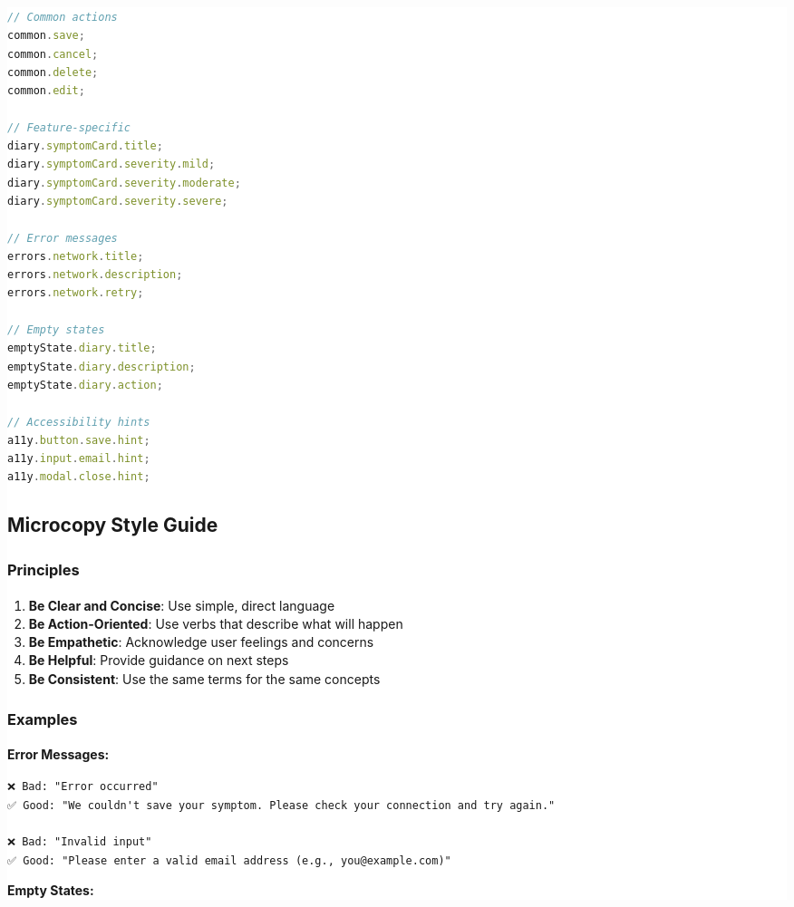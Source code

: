 ```typescript
// Common actions
common.save;
common.cancel;
common.delete;
common.edit;

// Feature-specific
diary.symptomCard.title;
diary.symptomCard.severity.mild;
diary.symptomCard.severity.moderate;
diary.symptomCard.severity.severe;

// Error messages
errors.network.title;
errors.network.description;
errors.network.retry;

// Empty states
emptyState.diary.title;
emptyState.diary.description;
emptyState.diary.action;

// Accessibility hints
a11y.button.save.hint;
a11y.input.email.hint;
a11y.modal.close.hint;
```

## Microcopy Style Guide

### Principles

1. **Be Clear and Concise**: Use simple, direct language
2. **Be Action-Oriented**: Use verbs that describe what will happen
3. **Be Empathetic**: Acknowledge user feelings and concerns
4. **Be Helpful**: Provide guidance on next steps
5. **Be Consistent**: Use the same terms for the same concepts

### Examples

**Error Messages:**

```
❌ Bad: "Error occurred"
✅ Good: "We couldn't save your symptom. Please check your connection and try again."

❌ Bad: "Invalid input"
✅ Good: "Please enter a valid email address (e.g., you@example.com)"
```

**Empty States:**
